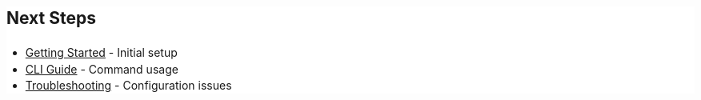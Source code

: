 ## Next Steps

- [Getting Started](/guides/getting-started/) - Initial setup
- [CLI Guide](/cli/) - Command usage
- [Troubleshooting](/guides/troubleshooting/) - Configuration issues
